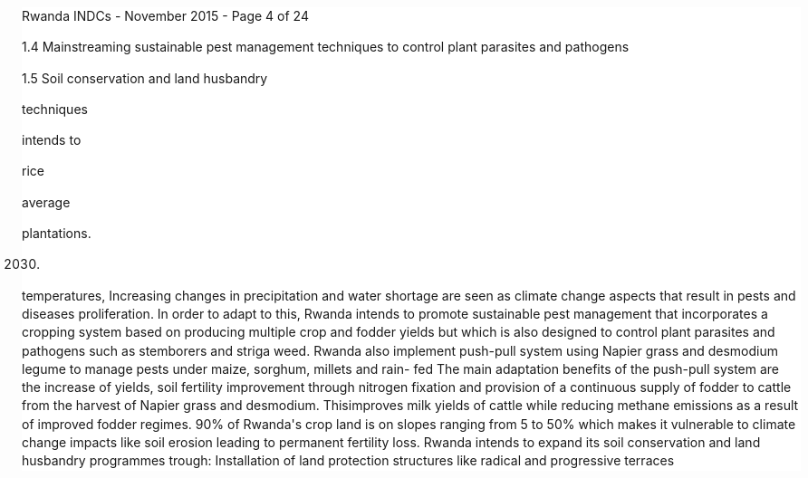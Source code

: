 

Rwanda INDCs - November  2015 - Page 4 of 24 

1.4 Mainstreaming 
sustainable pest 
management 
techniques to 
control plant 
parasites and 
pathogens 

1.5 Soil 
conservation and 
land husbandry 

techniques 

intends  to 

rice 

average 

plantations. 

2030.  
temperatures, 
Increasing 
changes 
in  precipitation  and  water 
shortage  are  seen  as  climate  change 
aspects that result in pests and diseases 
proliferation. 
In  order  to  adapt  to  this,  Rwanda 
intends  to  promote  sustainable  pest 
management 
that 
incorporates  a  cropping  system  based 
on  producing  multiple  crop  and  fodder 
yields  but  which  is  also  designed  to 
control  plant  parasites  and  pathogens 
such  as  stemborers  and  striga  weed. 
Rwanda  also 
implement 
push-pull system using Napier grass and 
desmodium  legume  to  manage  pests 
under maize, sorghum, millets and rain-
fed 
The  main 
adaptation  benefits  of  the  push-pull 
system  are  the  increase  of  yields,  soil 
fertility  improvement  through  nitrogen 
fixation     and  provision of  a  continuous 
supply  of  fodder  to  cattle  from  the 
harvest of Napier grass and desmodium. 
Thisimproves  milk  yields  of  cattle  while 
reducing methane emissions as a result 
of improved fodder regimes. 
90% of Rwanda's crop land is on slopes 
ranging  from  5  to  50%  which  makes  it 
vulnerable  to  climate  change  impacts 
like  soil  erosion  leading  to  permanent 
fertility loss. Rwanda  intends to expand 
its soil conservation and land husbandry 
programmes trough: 
Installation of land protection structures 
like  radical  and  progressive  terraces 